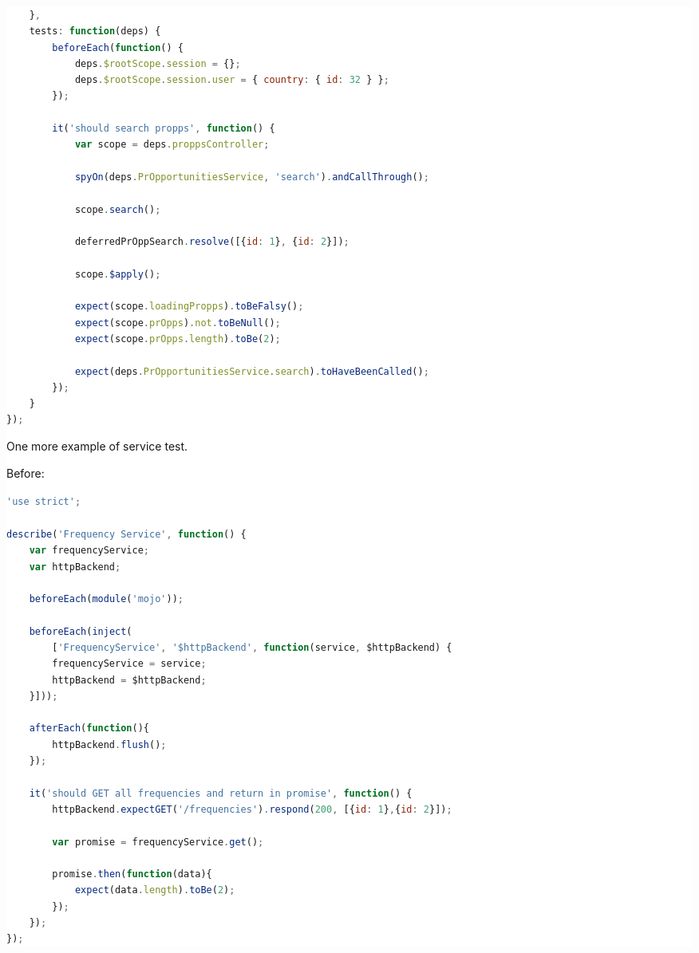```javascript
    },
    tests: function(deps) {
        beforeEach(function() {
            deps.$rootScope.session = {};
            deps.$rootScope.session.user = { country: { id: 32 } };
        });

        it('should search propps', function() {
            var scope = deps.proppsController;

            spyOn(deps.PrOpportunitiesService, 'search').andCallThrough();

            scope.search();

            deferredPrOppSearch.resolve([{id: 1}, {id: 2}]);

            scope.$apply();

            expect(scope.loadingPropps).toBeFalsy();
            expect(scope.prOpps).not.toBeNull();
            expect(scope.prOpps.length).toBe(2);

            expect(deps.PrOpportunitiesService.search).toHaveBeenCalled();
        });
    }
});
```

One more example of service test.

Before:

```javascript
'use strict';

describe('Frequency Service', function() {
    var frequencyService;
    var httpBackend;

    beforeEach(module('mojo'));

    beforeEach(inject(
        ['FrequencyService', '$httpBackend', function(service, $httpBackend) {
        frequencyService = service;
        httpBackend = $httpBackend;
    }]));

    afterEach(function(){
        httpBackend.flush();
    });

    it('should GET all frequencies and return in promise', function() {
        httpBackend.expectGET('/frequencies').respond(200, [{id: 1},{id: 2}]);

        var promise = frequencyService.get();

        promise.then(function(data){
            expect(data.length).toBe(2);
        });
    });
});
```
